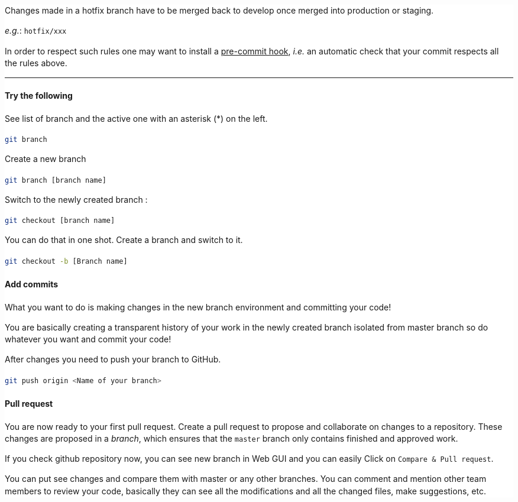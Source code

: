Changes made in a hotfix branch have to be merged back to develop once merged into production or staging.

_e.g._: `hotfix/xxx`

In order to respect such rules one may want to install a [pre-commit hook](https://pre-commit.com/), _i.e._ an automatic check that your commit respects all the rules above.

---

#### Try the following

See list of branch and the active one with an asterisk (*) on the left.

```bash
git branch
```

Create a new branch

```bash
git branch [branch name]
```

Switch to the newly created branch :

```bash
git checkout [branch name]
```

You can do that in one shot.
Create a branch and switch to it.

```bash
git checkout -b [Branch name]
```

#### Add commits

What you want to do is making changes in the new branch environment and committing your code!

You are basically creating a transparent history of your work in the newly created branch isolated from master branch so do whatever you want and commit your code!

After changes you need to push your branch to GitHub.

```bash
git push origin <Name of your branch>
```

#### Pull request

You are now ready to your first pull request.
Create a pull request to propose and collaborate on changes to a repository.
These changes are proposed in a _branch_, which ensures that the `master` branch only contains finished and approved work.

If you check github repository now, you can see new branch in Web GUI and you can easily Click on `Compare & Pull request`.

You can put see changes and compare them with master or any other branches.
You can comment and mention other team members to review your code, basically they can see all the modifications and all the changed files, make suggestions, etc.
